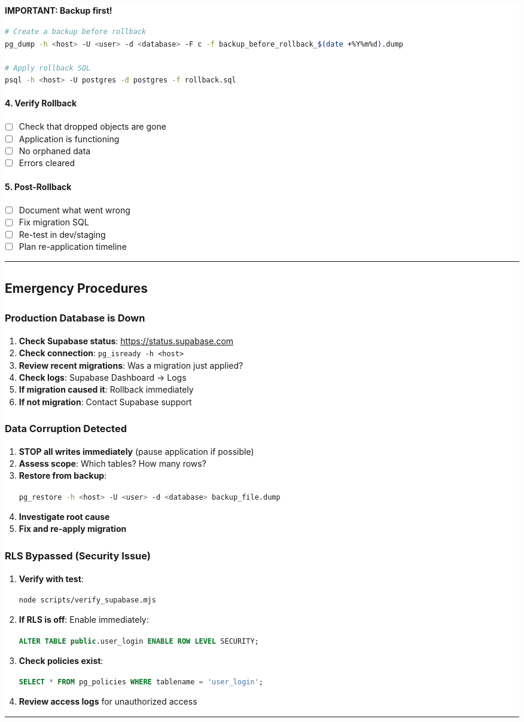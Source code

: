 **IMPORTANT: Backup first!**

```bash
# Create a backup before rollback
pg_dump -h <host> -U <user> -d <database> -F c -f backup_before_rollback_$(date +%Y%m%d).dump

# Apply rollback SQL
psql -h <host> -U postgres -d postgres -f rollback.sql
```

#### 4. **Verify Rollback**

- [ ] Check that dropped objects are gone
- [ ] Application is functioning
- [ ] No orphaned data
- [ ] Errors cleared

#### 5. **Post-Rollback**

- [ ] Document what went wrong
- [ ] Fix migration SQL
- [ ] Re-test in dev/staging
- [ ] Plan re-application timeline

---

## Emergency Procedures

### Production Database is Down

1. **Check Supabase status**: https://status.supabase.com
2. **Check connection**: `pg_isready -h <host>`
3. **Review recent migrations**: Was a migration just applied?
4. **Check logs**: Supabase Dashboard → Logs
5. **If migration caused it**: Rollback immediately
6. **If not migration**: Contact Supabase support

### Data Corruption Detected

1. **STOP all writes immediately** (pause application if possible)
2. **Assess scope**: Which tables? How many rows?
3. **Restore from backup**:
   ```bash
   pg_restore -h <host> -U <user> -d <database> backup_file.dump
   ```
4. **Investigate root cause**
5. **Fix and re-apply migration**

### RLS Bypassed (Security Issue)

1. **Verify with test**:
   ```bash
   node scripts/verify_supabase.mjs
   ```
2. **If RLS is off**: Enable immediately:
   ```sql
   ALTER TABLE public.user_login ENABLE ROW LEVEL SECURITY;
   ```
3. **Check policies exist**:
   ```sql
   SELECT * FROM pg_policies WHERE tablename = 'user_login';
   ```
4. **Review access logs** for unauthorized access

---